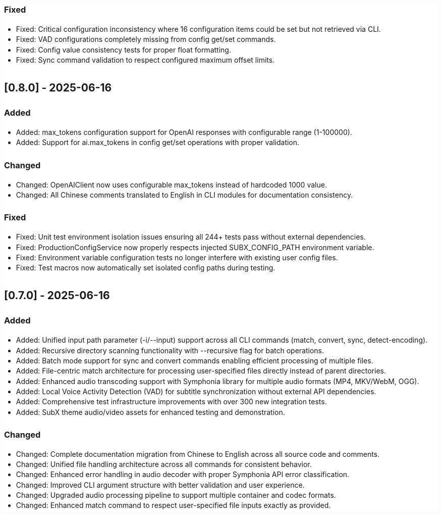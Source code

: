 ### Fixed
- Fixed: Critical configuration inconsistency where 16 configuration items could be set but not retrieved via CLI.
- Fixed: VAD configurations completely missing from config get/set commands.
- Fixed: Config value consistency tests for proper float formatting.
- Fixed: Sync command validation to respect configured maximum offset limits.

## [0.8.0] - 2025-06-16
### Added
- Added: max_tokens configuration support for OpenAI responses with configurable range (1-100000).
- Added: Support for ai.max_tokens in config get/set operations with proper validation.

### Changed
- Changed: OpenAIClient now uses configurable max_tokens instead of hardcoded 1000 value.
- Changed: All Chinese comments translated to English in CLI modules for documentation consistency.

### Fixed
- Fixed: Unit test environment isolation issues ensuring all 244+ tests pass without external dependencies.
- Fixed: ProductionConfigService now properly respects injected SUBX_CONFIG_PATH environment variable.
- Fixed: Environment variable configuration tests no longer interfere with existing user config files.
- Fixed: Test macros now automatically set isolated config paths during testing.

## [0.7.0] - 2025-06-16
### Added
- Added: Unified input path parameter (-i/--input) support across all CLI commands (match, convert, sync, detect-encoding).
- Added: Recursive directory scanning functionality with --recursive flag for batch operations.
- Added: Batch mode support for sync and convert commands enabling efficient processing of multiple files.
- Added: File-centric match architecture for processing user-specified files directly instead of parent directories.
- Added: Enhanced audio transcoding support with Symphonia library for multiple audio formats (MP4, MKV/WebM, OGG).
- Added: Local Voice Activity Detection (VAD) for subtitle synchronization without external API dependencies.
- Added: Comprehensive test infrastructure improvements with over 300 new integration tests.
- Added: SubX theme audio/video assets for enhanced testing and demonstration.

### Changed
- Changed: Complete documentation migration from Chinese to English across all source code and comments.
- Changed: Unified file handling architecture across all commands for consistent behavior.
- Changed: Enhanced error handling in audio decoder with proper Symphonia API error classification.
- Changed: Improved CLI argument structure with better validation and user experience.
- Changed: Upgraded audio processing pipeline to support multiple container and codec formats.
- Changed: Enhanced match command to respect user-specified file inputs exactly as provided.


[Unreleased]: https://github.com/jim60105/subx-cli/compare/v1.5.1...HEAD  
[1.5.1]: https://github.com/jim60105/subx-cli/compare/v1.5.0...v1.5.1  
[1.5.0]: https://github.com/jim60105/subx-cli/compare/v1.4.0...v1.5.0  
[1.4.0]: https://github.com/jim60105/subx-cli/compare/v1.3.0...v1.4.0  
[1.3.0]: https://github.com/jim60105/subx-cli/compare/v1.2.0...v1.3.0  
[1.2.0]: https://github.com/jim60105/subx-cli/compare/v1.1.0...v1.2.0  
[1.1.0]: https://github.com/jim60105/subx-cli/compare/v1.0.0...v1.1.0  
[1.0.0]: https://github.com/jim60105/subx-cli/releases/tag/v1.0.0